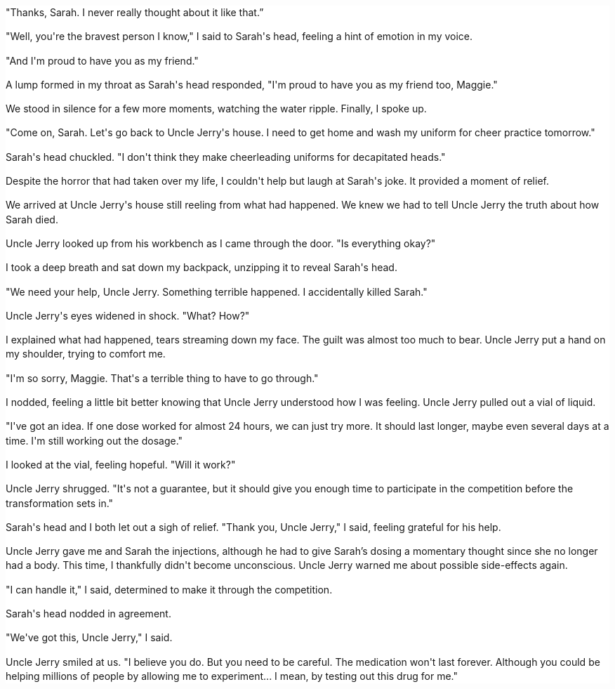 "Thanks, Sarah. I never really thought about it like that.”

"Well, you're the bravest person I know," I said to Sarah's head, feeling a hint of emotion in my voice.

"And I'm proud to have you as my friend."

A lump formed in my throat as Sarah's head responded, "I'm proud to have you as my friend too, Maggie."

We stood in silence for a few more moments, watching the water ripple. Finally, I spoke up.

"Come on, Sarah. Let's go back to Uncle Jerry's house. I need to get home and wash my uniform for cheer practice tomorrow."

Sarah's head chuckled. "I don't think they make cheerleading uniforms for decapitated heads."

Despite the horror that had taken over my life, I couldn't help but laugh at Sarah's joke. It provided a moment of relief.

We arrived at Uncle Jerry's house still reeling from what had happened. We knew we had to tell Uncle Jerry the truth about how Sarah died.

Uncle Jerry looked up from his workbench as I came through the door. "Is everything okay?"

I took a deep breath and sat down my backpack, unzipping it to reveal Sarah's head.

"We need your help, Uncle Jerry. Something terrible happened. I accidentally killed Sarah."

Uncle Jerry's eyes widened in shock. "What? How?"

I explained what had happened, tears streaming down my face. The guilt was almost too much to bear. Uncle Jerry put a hand on my shoulder, trying to comfort me.

"I'm so sorry, Maggie. That's a terrible thing to have to go through."

I nodded, feeling a little bit better knowing that Uncle Jerry understood how I was feeling. Uncle Jerry pulled out a vial of liquid.

"I've got an idea. If one dose worked for almost 24 hours, we can just try more. It should last longer, maybe even several days at a time. I'm still working out the dosage."

I looked at the vial, feeling hopeful. "Will it work?"

Uncle Jerry shrugged. "It's not a guarantee, but it should give you enough time to participate in the competition before the transformation sets in."

Sarah's head and I both let out a sigh of relief. "Thank you, Uncle Jerry," I said, feeling grateful for his help.

Uncle Jerry gave me and Sarah the injections, although he had to give Sarah’s dosing a momentary thought since she no longer had a body. This time, I thankfully didn't become unconscious. Uncle Jerry warned me about possible side-effects again.

"I can handle it," I said, determined to make it through the competition.

Sarah's head nodded in agreement.

"We've got this, Uncle Jerry," I said.

Uncle Jerry smiled at us. "I believe you do. But you need to be careful. The medication won't last forever. Although you could be helping millions of people by allowing me to experiment... I mean, by testing out this drug for me."
